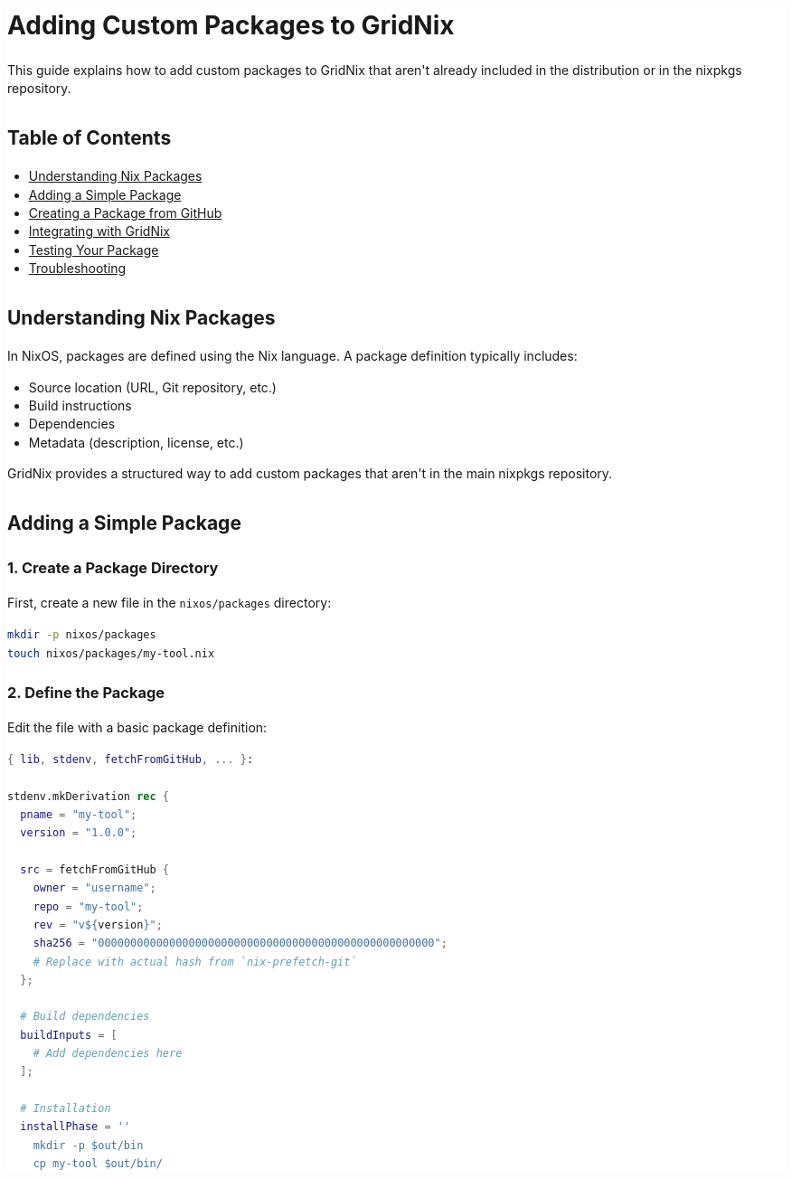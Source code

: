 # Adding Custom Packages to GridNix

This guide explains how to add custom packages to GridNix that aren't already included in the distribution or in the nixpkgs repository.

## Table of Contents
- [Understanding Nix Packages](#understanding-nix-packages)
- [Adding a Simple Package](#adding-a-simple-package)
- [Creating a Package from GitHub](#creating-a-package-from-github)
- [Integrating with GridNix](#integrating-with-GridNix)
- [Testing Your Package](#testing-your-package)
- [Troubleshooting](#troubleshooting)

## Understanding Nix Packages

In NixOS, packages are defined using the Nix language. A package definition typically includes:

- Source location (URL, Git repository, etc.)
- Build instructions
- Dependencies
- Metadata (description, license, etc.)

GridNix provides a structured way to add custom packages that aren't in the main nixpkgs repository.

## Adding a Simple Package

### 1. Create a Package Directory

First, create a new file in the `nixos/packages` directory:

```bash
mkdir -p nixos/packages
touch nixos/packages/my-tool.nix
```

### 2. Define the Package

Edit the file with a basic package definition:

```nix
{ lib, stdenv, fetchFromGitHub, ... }:

stdenv.mkDerivation rec {
  pname = "my-tool";
  version = "1.0.0";

  src = fetchFromGitHub {
    owner = "username";
    repo = "my-tool";
    rev = "v${version}";
    sha256 = "0000000000000000000000000000000000000000000000000000";
    # Replace with actual hash from `nix-prefetch-git`
  };

  # Build dependencies
  buildInputs = [ 
    # Add dependencies here
  ];

  # Installation
  installPhase = ''
    mkdir -p $out/bin
    cp my-tool $out/bin/
```